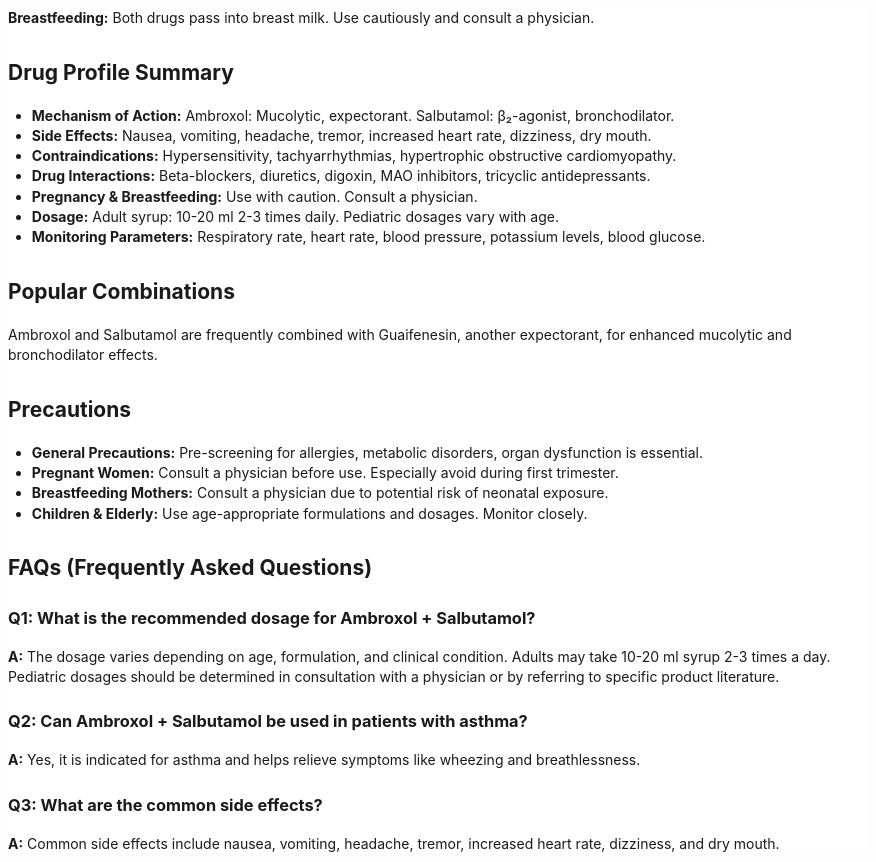 **Breastfeeding:** Both drugs pass into breast milk.  Use cautiously and consult a physician.


## **Drug Profile Summary**

*   **Mechanism of Action:** Ambroxol: Mucolytic, expectorant. Salbutamol: β₂-agonist, bronchodilator.
*   **Side Effects:** Nausea, vomiting, headache, tremor, increased heart rate, dizziness, dry mouth.
*   **Contraindications:** Hypersensitivity, tachyarrhythmias, hypertrophic obstructive cardiomyopathy.
*   **Drug Interactions:** Beta-blockers, diuretics, digoxin, MAO inhibitors, tricyclic antidepressants.
*   **Pregnancy & Breastfeeding:** Use with caution. Consult a physician.
*   **Dosage:**  Adult syrup: 10-20 ml 2-3 times daily. Pediatric dosages vary with age.
*   **Monitoring Parameters:**  Respiratory rate, heart rate, blood pressure, potassium levels, blood glucose.

## **Popular Combinations**

Ambroxol and Salbutamol are frequently combined with Guaifenesin, another expectorant, for enhanced mucolytic and bronchodilator effects.


## **Precautions**

*   **General Precautions:** Pre-screening for allergies, metabolic disorders, organ dysfunction is essential.
*   **Pregnant Women:** Consult a physician before use. Especially avoid during first trimester.
*   **Breastfeeding Mothers:** Consult a physician due to potential risk of neonatal exposure.
*   **Children & Elderly:** Use age-appropriate formulations and dosages. Monitor closely.


## **FAQs (Frequently Asked Questions)**

### **Q1: What is the recommended dosage for Ambroxol + Salbutamol?**

**A:** The dosage varies depending on age, formulation, and clinical condition. Adults may take 10-20 ml syrup 2-3 times a day. Pediatric dosages should be determined in consultation with a physician or by referring to specific product literature.

### **Q2: Can Ambroxol + Salbutamol be used in patients with asthma?**

**A:** Yes, it is indicated for asthma and helps relieve symptoms like wheezing and breathlessness.

### **Q3: What are the common side effects?**

**A:** Common side effects include nausea, vomiting, headache, tremor, increased heart rate, dizziness, and dry mouth.
